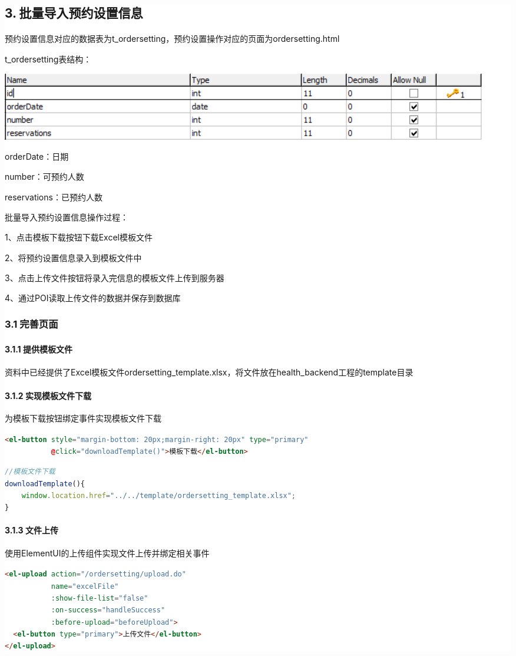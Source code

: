 ## 3. 批量导入预约设置信息

预约设置信息对应的数据表为t_ordersetting，预约设置操作对应的页面为ordersetting.html

t_ordersetting表结构：

![2](06_健康医疗项目_05_img/2.png)

orderDate：日期  

number：可预约人数  

reservations：已预约人数



批量导入预约设置信息操作过程：

1、点击模板下载按钮下载Excel模板文件

2、将预约设置信息录入到模板文件中

3、点击上传文件按钮将录入完信息的模板文件上传到服务器

4、通过POI读取上传文件的数据并保存到数据库

### 3.1 完善页面

#### 3.1.1 提供模板文件

资料中已经提供了Excel模板文件ordersetting_template.xlsx，将文件放在health_backend工程的template目录

#### 3.1.2 实现模板文件下载

为模板下载按钮绑定事件实现模板文件下载

~~~html
<el-button style="margin-bottom: 20px;margin-right: 20px" type="primary" 
           @click="downloadTemplate()">模板下载</el-button>
~~~

~~~javascript
//模板文件下载
downloadTemplate(){
	window.location.href="../../template/ordersetting_template.xlsx";
}
~~~

#### 3.1.3 文件上传

使用ElementUI的上传组件实现文件上传并绑定相关事件

~~~html
<el-upload action="/ordersetting/upload.do"
           name="excelFile"
           :show-file-list="false"
           :on-success="handleSuccess"
           :before-upload="beforeUpload">
  <el-button type="primary">上传文件</el-button>
</el-upload>
~~~
